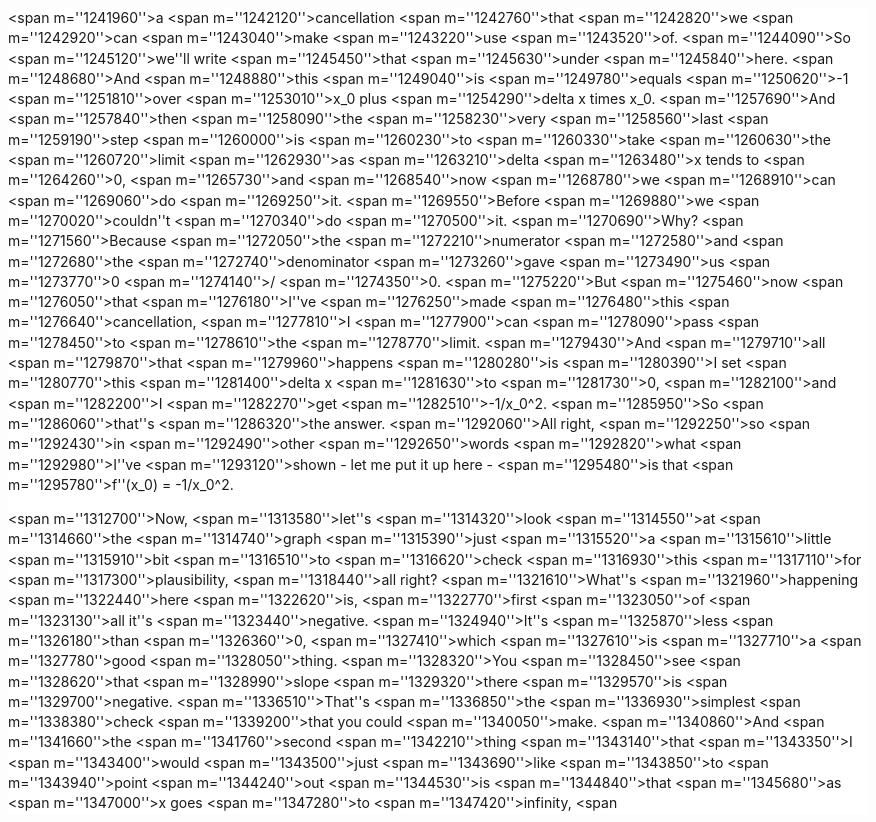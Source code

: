   <span m=''1241960''>a</span> <span m=''1242120''>cancellation</span> <span m=''1242760''>that</span>
  <span m=''1242820''>we</span> <span m=''1242920''>can</span> <span m=''1243040''>make</span>
  <span m=''1243220''>use</span> <span m=''1243520''>of.</span> <span m=''1244090''>So</span>
  <span m=''1245120''>we''ll write</span> <span m=''1245450''>that</span> <span m=''1245630''>under</span>
  <span m=''1245840''>here.</span> <span m=''1248680''>And</span> <span m=''1248880''>this</span>
  <span m=''1249040''>is</span> <span m=''1249780''>equals</span> <span m=''1250620''>-1</span>
  <span m=''1251810''>over</span> <span m=''1253010''>x_0 plus</span> <span m=''1254290''>delta
  x times x_0.</span> <span m=''1257690''>And</span> <span m=''1257840''>then</span>
  <span m=''1258090''>the</span> <span m=''1258230''>very</span> <span m=''1258560''>last</span>
  <span m=''1259190''>step</span> <span m=''1260000''>is</span> <span m=''1260230''>to</span>
  <span m=''1260330''>take</span> <span m=''1260630''>the</span> <span m=''1260720''>limit</span>
  <span m=''1262930''>as</span> <span m=''1263210''>delta</span> <span m=''1263480''>x
  tends to</span> <span m=''1264260''>0,</span> <span m=''1265730''>and</span> <span
  m=''1268540''>now</span> <span m=''1268780''>we</span> <span m=''1268910''>can</span>
  <span m=''1269060''>do</span> <span m=''1269250''>it.</span> <span m=''1269550''>Before</span>
  <span m=''1269880''>we</span> <span m=''1270020''>couldn''t</span> <span m=''1270340''>do</span>
  <span m=''1270500''>it.</span> <span m=''1270690''>Why?</span> <span m=''1271560''>Because</span>
  <span m=''1272050''>the</span> <span m=''1272210''>numerator</span> <span m=''1272580''>and</span>
  <span m=''1272680''>the</span> <span m=''1272740''>denominator</span> <span m=''1273260''>gave</span>
  <span m=''1273490''>us</span> <span m=''1273770''>0</span> <span m=''1274140''>/</span>
  <span m=''1274350''>0.</span> <span m=''1275220''>But</span> <span m=''1275460''>now</span>
  <span m=''1276050''>that</span> <span m=''1276180''>I''ve</span> <span m=''1276250''>made</span>
  <span m=''1276480''>this</span> <span m=''1276640''>cancellation,</span> <span m=''1277810''>I</span>
  <span m=''1277900''>can</span> <span m=''1278090''>pass</span> <span m=''1278450''>to</span>
  <span m=''1278610''>the</span> <span m=''1278770''>limit.</span> <span m=''1279430''>And</span>
  <span m=''1279710''>all</span> <span m=''1279870''>that</span> <span m=''1279960''>happens</span>
  <span m=''1280280''>is</span> <span m=''1280390''>I set</span> <span m=''1280770''>this</span>
  <span m=''1281400''>delta x</span> <span m=''1281630''>to</span> <span m=''1281730''>0,</span>
  <span m=''1282100''>and</span> <span m=''1282200''>I</span> <span m=''1282270''>get</span>
  <span m=''1282510''>-1/x_0^2.</span> <span m=''1285950''>So</span> <span m=''1286060''>that''s</span>
  <span m=''1286320''>the answer.</span> <span m=''1292060''>All right,</span> <span
  m=''1292250''>so</span> <span m=''1292430''>in</span> <span m=''1292490''>other</span>
  <span m=''1292650''>words</span> <span m=''1292820''>what</span> <span m=''1292980''>I''ve</span>
  <span m=''1293120''>shown - let me put it up here -</span> <span m=''1295480''>is
  that</span> <span m=''1295780''>f''(x_0) = -1/x_0^2.</span> </p><p><span m=''1312700''>Now,</span>
  <span m=''1313580''>let''s</span> <span m=''1314320''>look</span> <span m=''1314550''>at</span>
  <span m=''1314660''>the</span> <span m=''1314740''>graph</span> <span m=''1315390''>just</span>
  <span m=''1315520''>a</span> <span m=''1315610''>little</span> <span m=''1315910''>bit</span>
  <span m=''1316510''>to</span> <span m=''1316620''>check</span> <span m=''1316930''>this</span>
  <span m=''1317110''>for</span> <span m=''1317300''>plausibility,</span> <span m=''1318440''>all
  right?</span> <span m=''1321610''>What''s</span> <span m=''1321960''>happening</span>
  <span m=''1322440''>here</span> <span m=''1322620''>is,</span> <span m=''1322770''>first</span>
  <span m=''1323050''>of</span> <span m=''1323130''>all it''s</span> <span m=''1323440''>negative.</span>
  <span m=''1324940''>It''s</span> <span m=''1325870''>less</span> <span m=''1326180''>than</span>
  <span m=''1326360''>0,</span> <span m=''1327410''>which</span> <span m=''1327610''>is</span>
  <span m=''1327710''>a</span> <span m=''1327780''>good</span> <span m=''1328050''>thing.</span>
  <span m=''1328320''>You</span> <span m=''1328450''>see</span> <span m=''1328620''>that</span>
  <span m=''1328990''>slope</span> <span m=''1329320''>there</span> <span m=''1329570''>is</span>
  <span m=''1329700''>negative.</span> <span m=''1336510''>That''s</span> <span m=''1336850''>the</span>
  <span m=''1336930''>simplest</span> <span m=''1338380''>check</span> <span m=''1339200''>that
  you could</span> <span m=''1340050''>make.</span> <span m=''1340860''>And</span>
  <span m=''1341660''>the</span> <span m=''1341760''>second</span> <span m=''1342210''>thing</span>
  <span m=''1343140''>that</span> <span m=''1343350''>I</span> <span m=''1343400''>would</span>
  <span m=''1343500''>just</span> <span m=''1343690''>like</span> <span m=''1343850''>to</span>
  <span m=''1343940''>point</span> <span m=''1344240''>out</span> <span m=''1344530''>is</span>
  <span m=''1344840''>that</span> <span m=''1345680''>as</span> <span m=''1347000''>x
  goes</span> <span m=''1347280''>to</span> <span m=''1347420''>infinity,</span> <span